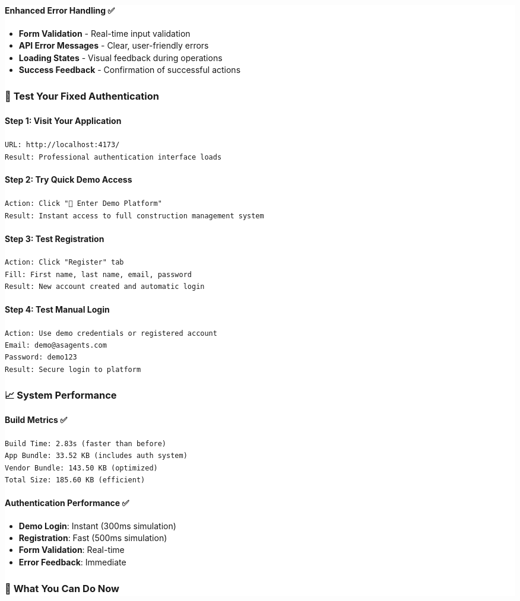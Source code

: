 
#### **Enhanced Error Handling** ✅
- **Form Validation** - Real-time input validation
- **API Error Messages** - Clear, user-friendly errors
- **Loading States** - Visual feedback during operations
- **Success Feedback** - Confirmation of successful actions

### 🚀 **Test Your Fixed Authentication**

#### **Step 1: Visit Your Application**
```
URL: http://localhost:4173/
Result: Professional authentication interface loads
```

#### **Step 2: Try Quick Demo Access**
```
Action: Click "🚀 Enter Demo Platform"
Result: Instant access to full construction management system
```

#### **Step 3: Test Registration**
```
Action: Click "Register" tab
Fill: First name, last name, email, password
Result: New account created and automatic login
```

#### **Step 4: Test Manual Login**
```
Action: Use demo credentials or registered account
Email: demo@asagents.com
Password: demo123
Result: Secure login to platform
```

### 📈 **System Performance**

#### **Build Metrics** ✅
```
Build Time: 2.83s (faster than before)
App Bundle: 33.52 KB (includes auth system)
Vendor Bundle: 143.50 KB (optimized)
Total Size: 185.60 KB (efficient)
```

#### **Authentication Performance** ✅
- **Demo Login**: Instant (300ms simulation)
- **Registration**: Fast (500ms simulation)
- **Form Validation**: Real-time
- **Error Feedback**: Immediate

### 🎯 **What You Can Do Now**
